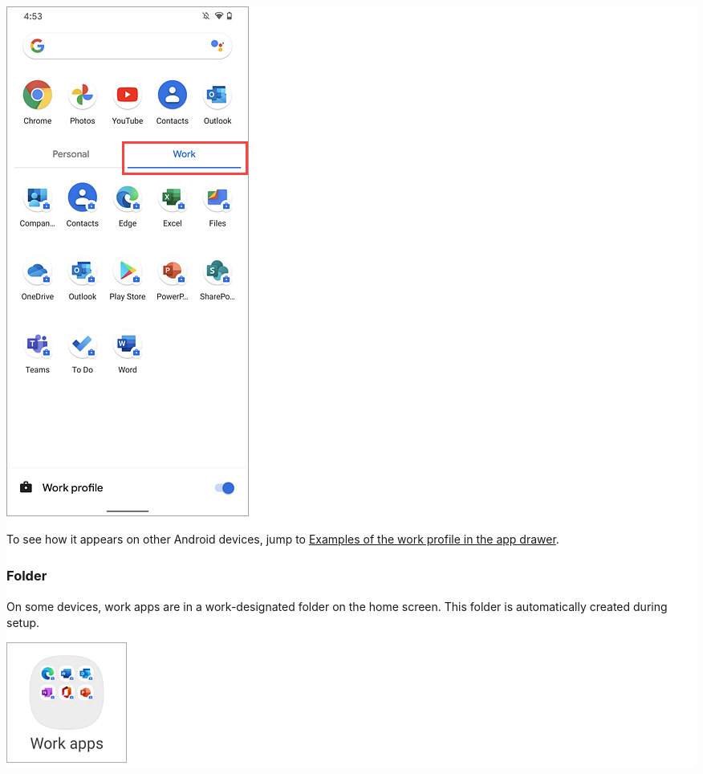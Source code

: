 ![Screenshot of work tab in Google Pixel 4 app drawer.](./media/what-happens-when-you-create-a-work-profile-android/google-pixel-4-app-drawer-android.png)  

To see how it appears on other Android devices, jump to [Examples of the work profile in the app drawer](what-happens-when-you-create-a-work-profile-android.md#work-profile-in-app-drawer).   


### Folder  
On some devices, work apps are in a work-designated folder on the home screen. This folder is automatically created during setup.    


![Screenshot of the Samsung Galaxy S20 work profile folder.](./media/what-happens-when-you-create-a-work-profile-android/samsung-galaxy-s20-work-folder-android.png)
